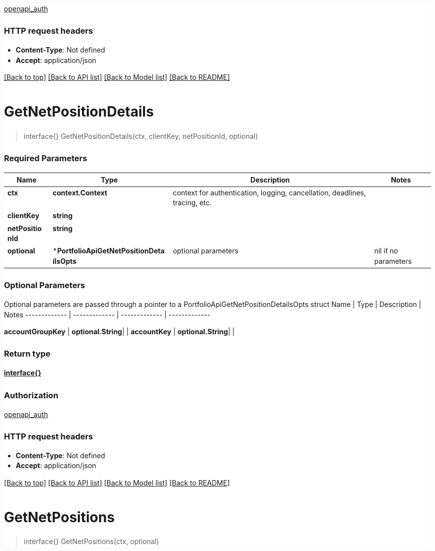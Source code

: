 [openapi_auth](../README.md#openapi_auth)

### HTTP request headers

 - **Content-Type**: Not defined
 - **Accept**: application/json

[[Back to top]](#) [[Back to API list]](../README.md#documentation-for-api-endpoints) [[Back to Model list]](../README.md#documentation-for-models) [[Back to README]](../README.md)

# **GetNetPositionDetails**
> interface{} GetNetPositionDetails(ctx, clientKey, netPositionId, optional)


### Required Parameters

Name | Type | Description  | Notes
------------- | ------------- | ------------- | -------------
 **ctx** | **context.Context** | context for authentication, logging, cancellation, deadlines, tracing, etc.
  **clientKey** | **string**|  | 
  **netPositionId** | **string**|  | 
 **optional** | ***PortfolioApiGetNetPositionDetailsOpts** | optional parameters | nil if no parameters

### Optional Parameters
Optional parameters are passed through a pointer to a PortfolioApiGetNetPositionDetailsOpts struct
Name | Type | Description  | Notes
------------- | ------------- | ------------- | -------------


 **accountGroupKey** | **optional.String**|  | 
 **accountKey** | **optional.String**|  | 

### Return type

[**interface{}**](interface{}.md)

### Authorization

[openapi_auth](../README.md#openapi_auth)

### HTTP request headers

 - **Content-Type**: Not defined
 - **Accept**: application/json

[[Back to top]](#) [[Back to API list]](../README.md#documentation-for-api-endpoints) [[Back to Model list]](../README.md#documentation-for-models) [[Back to README]](../README.md)

# **GetNetPositions**
> interface{} GetNetPositions(ctx, optional)
